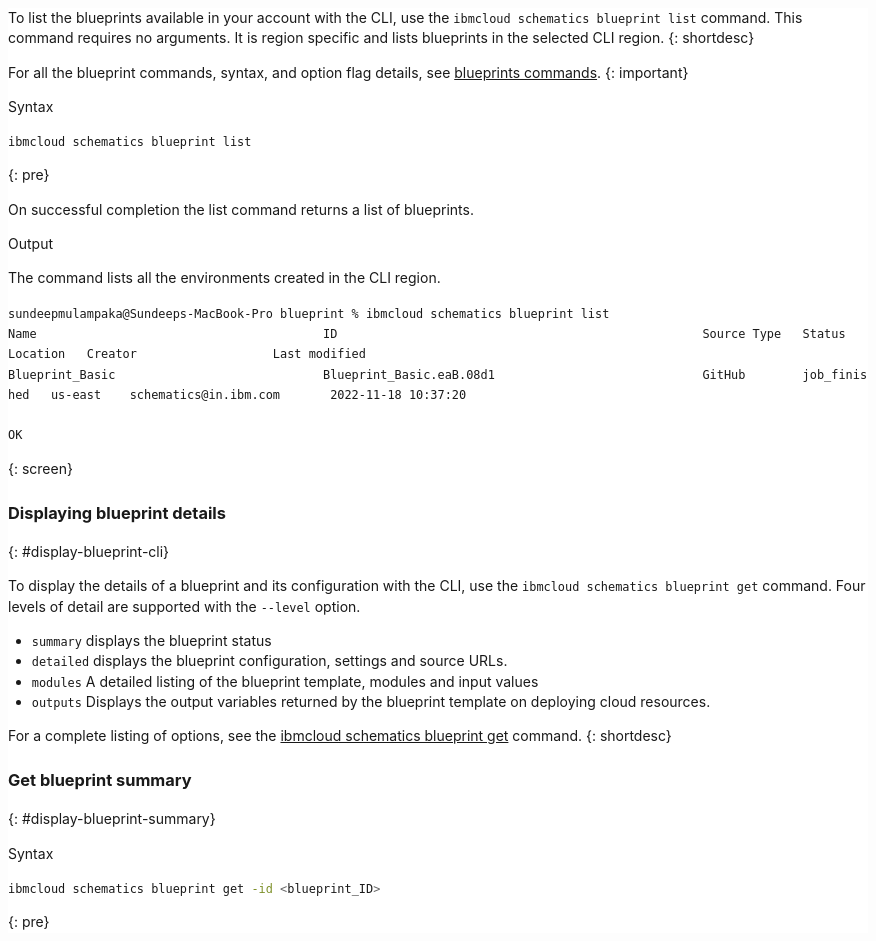 To list the blueprints available in your account with the CLI, use the `ibmcloud schematics blueprint list` command. This command requires no arguments. It is region specific and lists blueprints in the selected CLI region. 
{: shortdesc}

For all the blueprint commands, syntax, and option flag details, see [blueprints commands](/docs/schematics?topic=schematics-schematics-cli-reference#blueprints-cmd).
{: important}

Syntax

```sh
ibmcloud schematics blueprint list
```
{: pre}

On successful completion the list command returns a list of blueprints. 

Output

The command lists all the environments created in the CLI region. 

```text
sundeepmulampaka@Sundeeps-MacBook-Pro blueprint % ibmcloud schematics blueprint list
Name                                        ID                                                   Source Type   Status               Location   Creator                   Last modified     
Blueprint_Basic                             Blueprint_Basic.eaB.08d1                             GitHub        job_finished   us-east    schematics@in.ibm.com       2022-11-18 10:37:20   
                                                                                                               
OK
```
{: screen}

### Displaying blueprint details
{: #display-blueprint-cli}

To display the details of a blueprint and its configuration with the CLI, use the `ibmcloud schematics blueprint get` command. Four levels of detail are supported with the `--level` option. 
- `summary` displays the blueprint status
- `detailed` displays the blueprint configuration, settings and source URLs. 
- `modules` A detailed listing of the blueprint template, modules and input values
- `outputs` Displays the output variables returned by the blueprint template on deploying cloud resources.

For a complete listing of options, see the [ibmcloud schematics blueprint get](/docs/schematics?topic=schematics-schematics-cli-reference#schematics-blueprint-get) command.
{: shortdesc}

### Get blueprint summary 
{: #display-blueprint-summary}

Syntax

```sh
ibmcloud schematics blueprint get -id <blueprint_ID>
```
{: pre}
